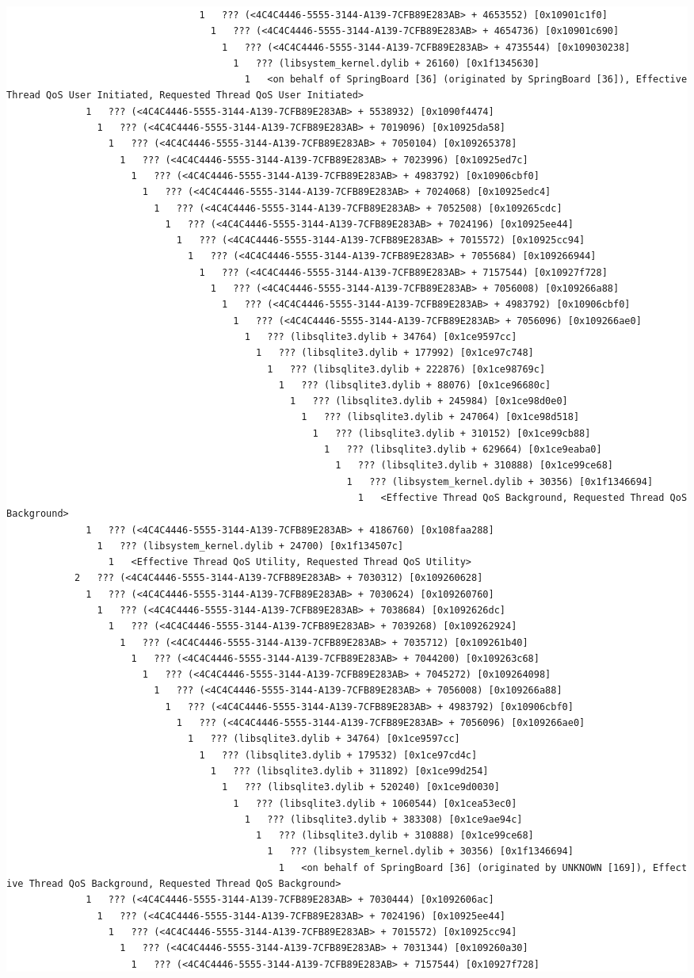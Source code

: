                                       1   ??? (<4C4C4446-5555-3144-A139-7CFB89E283AB> + 4653552) [0x10901c1f0]
                                        1   ??? (<4C4C4446-5555-3144-A139-7CFB89E283AB> + 4654736) [0x10901c690]
                                          1   ??? (<4C4C4446-5555-3144-A139-7CFB89E283AB> + 4735544) [0x109030238]
                                            1   ??? (libsystem_kernel.dylib + 26160) [0x1f1345630]
                                              1   <on behalf of SpringBoard [36] (originated by SpringBoard [36]), Effective Thread QoS User Initiated, Requested Thread QoS User Initiated>
                  1   ??? (<4C4C4446-5555-3144-A139-7CFB89E283AB> + 5538932) [0x1090f4474]
                    1   ??? (<4C4C4446-5555-3144-A139-7CFB89E283AB> + 7019096) [0x10925da58]
                      1   ??? (<4C4C4446-5555-3144-A139-7CFB89E283AB> + 7050104) [0x109265378]
                        1   ??? (<4C4C4446-5555-3144-A139-7CFB89E283AB> + 7023996) [0x10925ed7c]
                          1   ??? (<4C4C4446-5555-3144-A139-7CFB89E283AB> + 4983792) [0x10906cbf0]
                            1   ??? (<4C4C4446-5555-3144-A139-7CFB89E283AB> + 7024068) [0x10925edc4]
                              1   ??? (<4C4C4446-5555-3144-A139-7CFB89E283AB> + 7052508) [0x109265cdc]
                                1   ??? (<4C4C4446-5555-3144-A139-7CFB89E283AB> + 7024196) [0x10925ee44]
                                  1   ??? (<4C4C4446-5555-3144-A139-7CFB89E283AB> + 7015572) [0x10925cc94]
                                    1   ??? (<4C4C4446-5555-3144-A139-7CFB89E283AB> + 7055684) [0x109266944]
                                      1   ??? (<4C4C4446-5555-3144-A139-7CFB89E283AB> + 7157544) [0x10927f728]
                                        1   ??? (<4C4C4446-5555-3144-A139-7CFB89E283AB> + 7056008) [0x109266a88]
                                          1   ??? (<4C4C4446-5555-3144-A139-7CFB89E283AB> + 4983792) [0x10906cbf0]
                                            1   ??? (<4C4C4446-5555-3144-A139-7CFB89E283AB> + 7056096) [0x109266ae0]
                                              1   ??? (libsqlite3.dylib + 34764) [0x1ce9597cc]
                                                1   ??? (libsqlite3.dylib + 177992) [0x1ce97c748]
                                                  1   ??? (libsqlite3.dylib + 222876) [0x1ce98769c]
                                                    1   ??? (libsqlite3.dylib + 88076) [0x1ce96680c]
                                                      1   ??? (libsqlite3.dylib + 245984) [0x1ce98d0e0]
                                                        1   ??? (libsqlite3.dylib + 247064) [0x1ce98d518]
                                                          1   ??? (libsqlite3.dylib + 310152) [0x1ce99cb88]
                                                            1   ??? (libsqlite3.dylib + 629664) [0x1ce9eaba0]
                                                              1   ??? (libsqlite3.dylib + 310888) [0x1ce99ce68]
                                                                1   ??? (libsystem_kernel.dylib + 30356) [0x1f1346694]
                                                                  1   <Effective Thread QoS Background, Requested Thread QoS Background>
                  1   ??? (<4C4C4446-5555-3144-A139-7CFB89E283AB> + 4186760) [0x108faa288]
                    1   ??? (libsystem_kernel.dylib + 24700) [0x1f134507c]
                      1   <Effective Thread QoS Utility, Requested Thread QoS Utility>
                2   ??? (<4C4C4446-5555-3144-A139-7CFB89E283AB> + 7030312) [0x109260628]
                  1   ??? (<4C4C4446-5555-3144-A139-7CFB89E283AB> + 7030624) [0x109260760]
                    1   ??? (<4C4C4446-5555-3144-A139-7CFB89E283AB> + 7038684) [0x1092626dc]
                      1   ??? (<4C4C4446-5555-3144-A139-7CFB89E283AB> + 7039268) [0x109262924]
                        1   ??? (<4C4C4446-5555-3144-A139-7CFB89E283AB> + 7035712) [0x109261b40]
                          1   ??? (<4C4C4446-5555-3144-A139-7CFB89E283AB> + 7044200) [0x109263c68]
                            1   ??? (<4C4C4446-5555-3144-A139-7CFB89E283AB> + 7045272) [0x109264098]
                              1   ??? (<4C4C4446-5555-3144-A139-7CFB89E283AB> + 7056008) [0x109266a88]
                                1   ??? (<4C4C4446-5555-3144-A139-7CFB89E283AB> + 4983792) [0x10906cbf0]
                                  1   ??? (<4C4C4446-5555-3144-A139-7CFB89E283AB> + 7056096) [0x109266ae0]
                                    1   ??? (libsqlite3.dylib + 34764) [0x1ce9597cc]
                                      1   ??? (libsqlite3.dylib + 179532) [0x1ce97cd4c]
                                        1   ??? (libsqlite3.dylib + 311892) [0x1ce99d254]
                                          1   ??? (libsqlite3.dylib + 520240) [0x1ce9d0030]
                                            1   ??? (libsqlite3.dylib + 1060544) [0x1cea53ec0]
                                              1   ??? (libsqlite3.dylib + 383308) [0x1ce9ae94c]
                                                1   ??? (libsqlite3.dylib + 310888) [0x1ce99ce68]
                                                  1   ??? (libsystem_kernel.dylib + 30356) [0x1f1346694]
                                                    1   <on behalf of SpringBoard [36] (originated by UNKNOWN [169]), Effective Thread QoS Background, Requested Thread QoS Background>
                  1   ??? (<4C4C4446-5555-3144-A139-7CFB89E283AB> + 7030444) [0x1092606ac]
                    1   ??? (<4C4C4446-5555-3144-A139-7CFB89E283AB> + 7024196) [0x10925ee44]
                      1   ??? (<4C4C4446-5555-3144-A139-7CFB89E283AB> + 7015572) [0x10925cc94]
                        1   ??? (<4C4C4446-5555-3144-A139-7CFB89E283AB> + 7031344) [0x109260a30]
                          1   ??? (<4C4C4446-5555-3144-A139-7CFB89E283AB> + 7157544) [0x10927f728]